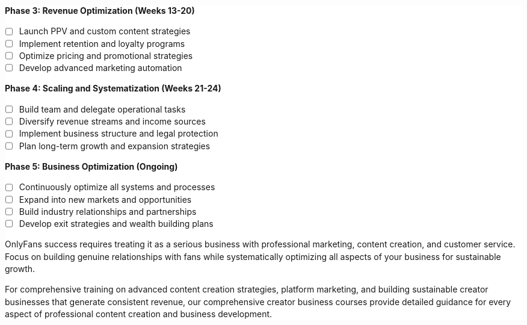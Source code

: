 **Phase 3: Revenue Optimization (Weeks 13-20)**
- [ ] Launch PPV and custom content strategies
- [ ] Implement retention and loyalty programs
- [ ] Optimize pricing and promotional strategies
- [ ] Develop advanced marketing automation

**Phase 4: Scaling and Systematization (Weeks 21-24)**
- [ ] Build team and delegate operational tasks
- [ ] Diversify revenue streams and income sources
- [ ] Implement business structure and legal protection
- [ ] Plan long-term growth and expansion strategies

**Phase 5: Business Optimization (Ongoing)**
- [ ] Continuously optimize all systems and processes
- [ ] Expand into new markets and opportunities
- [ ] Build industry relationships and partnerships
- [ ] Develop exit strategies and wealth building plans

OnlyFans success requires treating it as a serious business with professional marketing, content creation, and customer service. Focus on building genuine relationships with fans while systematically optimizing all aspects of your business for sustainable growth.

For comprehensive training on advanced content creation strategies, platform marketing, and building sustainable creator businesses that generate consistent revenue, our comprehensive creator business courses provide detailed guidance for every aspect of professional content creation and business development.
